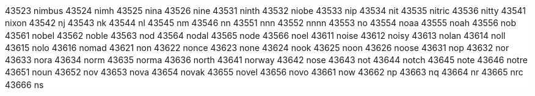 43523 nimbus
43524 nimh
43525 nina
43526 nine
43531 ninth
43532 niobe
43533 nip
43534 nit
43535 nitric
43536 nitty
43541 nixon
43542 nj
43543 nk
43544 nl
43545 nm
43546 nn
43551 nnn
43552 nnnn
43553 no
43554 noaa
43555 noah
43556 nob
43561 nobel
43562 noble
43563 nod
43564 nodal
43565 node
43566 noel
43611 noise
43612 noisy
43613 nolan
43614 noll
43615 nolo
43616 nomad
43621 non
43622 nonce
43623 none
43624 nook
43625 noon
43626 noose
43631 nop
43632 nor
43633 nora
43634 norm
43635 norma
43636 north
43641 norway
43642 nose
43643 not
43644 notch
43645 note
43646 notre
43651 noun
43652 nov
43653 nova
43654 novak
43655 novel
43656 novo
43661 now
43662 np
43663 nq
43664 nr
43665 nrc
43666 ns